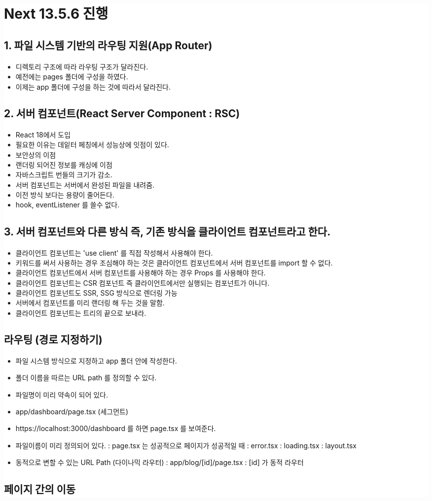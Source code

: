 # Next 13.5.6 진행

## 1. 파일 시스템 기반의 라우팅 지원(App Router)

- 디렉토리 구조에 따라 라우팅 구조가 달라진다.
- 예전에는 pages 폴더에 구성을 하였다.
- 이제는 app 폴더에 구성을 하는 것에 따라서 달라진다.

## 2. 서버 컴포넌트(React Server Component : RSC)

- React 18에서 도입
- 필요한 이유는 데잍터 페칭에서 성능상에 잇점이 있다.
- 보안상의 이점
- 랜더링 되어진 정보를 캐싱에 이점
- 자바스크립트 번들의 크기가 감소.
- 서버 컴포넌트는 서버에서 완성된 파일을 내려줌.
- 이전 방식 보다는 용량이 줄어든다.
- hook, eventListener 를 쓸수 없다.

## 3. 서버 컴포넌트와 다른 방식 즉, 기존 방식을 클라이언트 컴포넌트라고 한다.

- 클라이언트 컴포넌트는 'use client' 를 직접 작성해서 사용해야 한다.
- 키워드를 써서 사용하는 경우 조심해야 하는 것은 클라이언트 컴포넌트에서 서버 컴포넌트를 import 할 수 없다.
- 클라이언트 컴포넌트에서 서버 컴포넌트를 사용해야 하는 경우 Props 를 사용해야 한다.
- 클라이언트 컴포넌트는 CSR 컴포넌트 즉 클라이언트에서만 실행되는 컴포넌트가 아니다.
- 클라이언트 컴포넌트도 SSR, SSG 방식으로 렌더링 가능
- 서버에서 컴포넌트를 미리 랜더링 해 두는 것을 말함.
- 클라이언트 컴포넌트는 트리의 끝으로 보내라.

## 라우팅 (경로 지정하기)

- 파일 시스템 방식으로 지정하고 app 폴더 안에 작성한다.
- 폴더 이름을 따르는 URL path 를 정의할 수 있다.
- 파일명이 미리 약속이 되어 있다.
- app/dashboard/page.tsx (세그먼트)
- https://localhost:3000/dashboard 를 하면 page.tsx 를 보여준다.

- 파일이름이 미리 정의되어 있다.
  : page.tsx 는 성공적으로 페이지가 성공적일 때
  : error.tsx
  : loading.tsx
  : layout.tsx

- 동적으로 변할 수 있는 URL Path (다이나믹 라우터)
  : app/blog/[id]/page.tsx
  : [id] 가 동적 라우터

## 페이지 간의 이동

